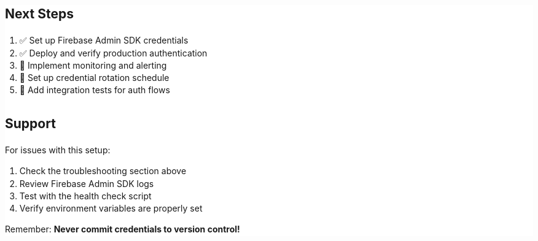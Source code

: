 ## Next Steps

1. ✅ Set up Firebase Admin SDK credentials
2. ✅ Deploy and verify production authentication
3. 🔄 Implement monitoring and alerting
4. 🔄 Set up credential rotation schedule
5. 🔄 Add integration tests for auth flows

## Support

For issues with this setup:

1. Check the troubleshooting section above
2. Review Firebase Admin SDK logs
3. Test with the health check script
4. Verify environment variables are properly set

Remember: **Never commit credentials to version control!**
